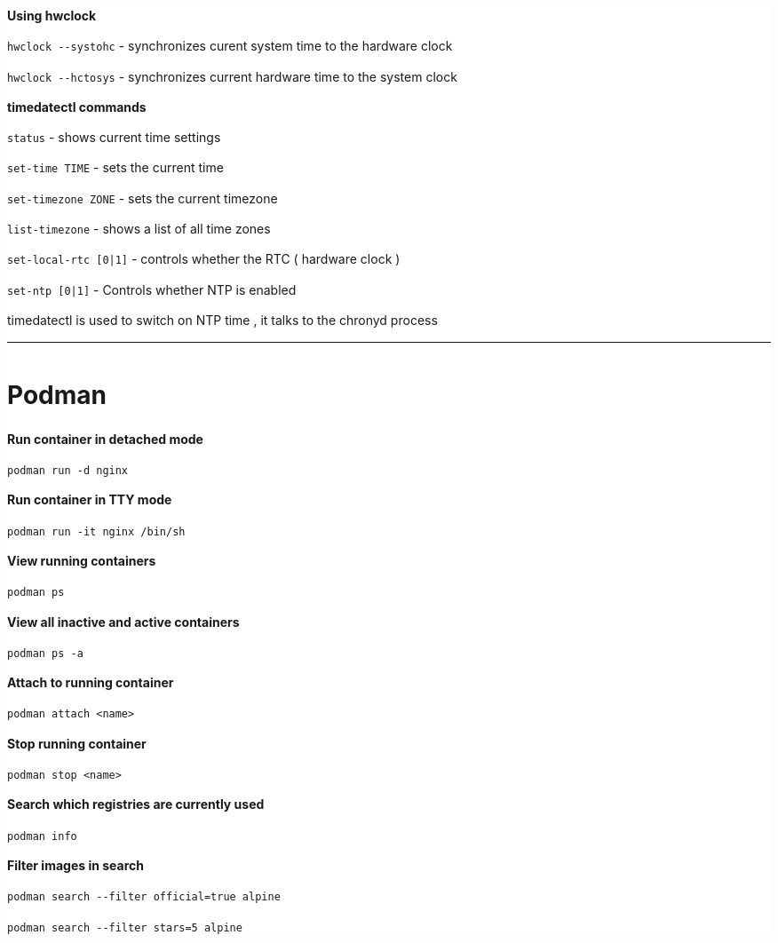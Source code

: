 **Using hwclock**

`hwclock --systohc` - synchronizes curent system time to the hardware clock

`hwclock --hctosys` - synchronizes current hardware time to the system clock


**timedatectl commands**

`status` - shows current time settings

`set-time TIME` - sets the current time

`set-timezone ZONE` - sets the current timezone

`list-timezone` - shows a list of all time zones

`set-local-rtc [0|1]` - controls whether the RTC ( hardware clock )

`set-ntp [0|1]` - Controls whether NTP is enabled

timedatectl is used to switch on NTP time , it talks to the chronyd process

---


# Podman


**Run container in detached mode**

`podman run -d nginx`

**Run container in TTY mode**

`podman run -it nginx /bin/sh`

**View running containers**

`podman ps`


**View all inactive and active containers**

`podman ps -a`

**Attach to running container**

`podman attach <name>`

**Stop running container**

`podman stop <name>`

**Search which registries are currently used**

`podman info`


**Filter images in search**

`podman search --filter official=true alpine`

`podman search --filter stars=5 alpine`
